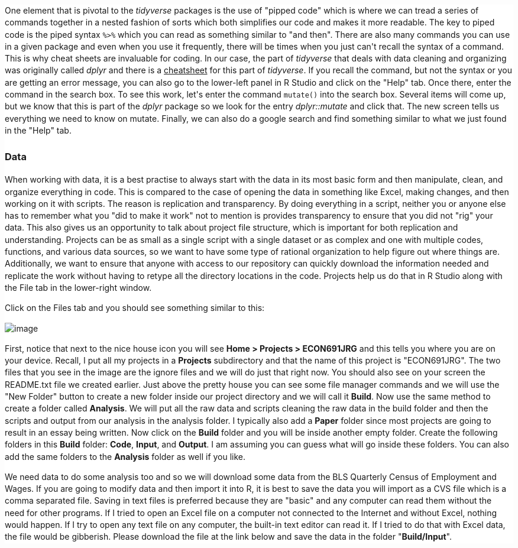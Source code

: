 One element that is pivotal to the *tidyverse* packages is the use of "pipped code" which is where we can tread a series of commands together in a nested fashion of sorts which both simplifies our code and makes it more readable. The key to piped code is the piped syntax `%>%` which you can read as something similar to "and then". There are also many commands you can use in a given package and even when you use it frequently, there will be times when you just can't recall the syntax of a command. This is why cheat sheets are invaluable for coding. In our case, the part of *tidyverse* that deals with data cleaning and organizing was originally called *dplyr* and there is a [cheatsheet](https://www.rstudio.com/wp-content/uploads/2015/02/data-wrangling-cheatsheet.pdf) for this part of *tidyverse*. If you recall the command, but not the syntax or you are getting an error message, you can also go to the lower-left panel in R Studio and click on the "Help" tab. Once there, enter the command in the search box. To see this work, let's enter the command `mutate()` into the search box. Several items will come up, but we know that this is part of the *dplyr* package so we look for the entry *dplyr::mutate* and click that. The new screen tells us everything we need to know on mutate. Finally, we can also do a google search and find something similar to what we just found in the "Help" tab.

### Data

When working with data, it is a best practise to always start with the data in its most basic form and then manipulate, clean, and organize everything in code. This is compared to the case of opening the data in something like Excel, making changes, and then working on it with scripts. The reason is replication and transparency. By doing everything in a script, neither you or anyone else has to remember what you "did to make it work" not to mention is provides transparency to ensure that you did not "rig" your data. This also gives us an opportunity to talk about project file structure, which is important for both replication and understanding. Projects can be as small as a single script with a single dataset or as complex and one with multiple codes, functions, and various data sources, so we want to have some type of rational organization to help figure out where things are. Additionally, we want to ensure that anyone with access to our repository can quickly download the information needed and replicate the work without having to retype all the directory locations in the code. Projects help us do that in R Studio along with the File tab in the lower-right window. 

Click on the Files tab and you should see something similar to this:  

![image](https://github.com/jrgroves/ECON691/assets/52717006/710a7919-2d86-48e0-b965-dc663631f7be)

First, notice that next to the nice house icon you will see **Home > Projects > ECON691JRG** and this tells you where you are on your device. Recall, I put all my projects in a **Projects** subdirectory and that the name of this project is "ECON691JRG". The two files that you see in the image are the ignore files and we will do just that right now. You should also see on your screen the README.txt file we created earlier. Just above the pretty house you can see some file manager commands and we will use the "New Folder" button to create a new folder inside our project directory and we will call it **Build**. Now use the same method to create a folder called **Analysis**. We will put all the raw data and scripts cleaning the raw data in the build folder and then the scripts and output from our analysis in the analysis folder. I typically also add a **Paper** folder since most projects are going to result in an essay being written. Now click on the **Build** folder and you will be inside another empty folder. Create the following folders in this **Build** folder: **Code**, **Input**, and **Output**. I am assuming you can guess what will go inside these folders. You can also add the same folders to the **Analysis** folder as well if you like. 

We need data to do some analysis too and so we will download some data from the BLS Quarterly Census of Employment and Wages. If you are going to modify data and then import it into R, it is best to save the data you will import as a CVS file which is a comma separated file. Saving in text files is preferred because they are "basic" and any computer can read them without the need for other programs. If I tried to open an Excel file on a computer not connected to the Internet and without Excel, nothing would happen. If I try to open any text file on any computer, the built-in text editor can read it. If I tried to do that with Excel data, the file would be gibberish. Please download the file at the link below and save the data in the folder "**Build/Input**".
